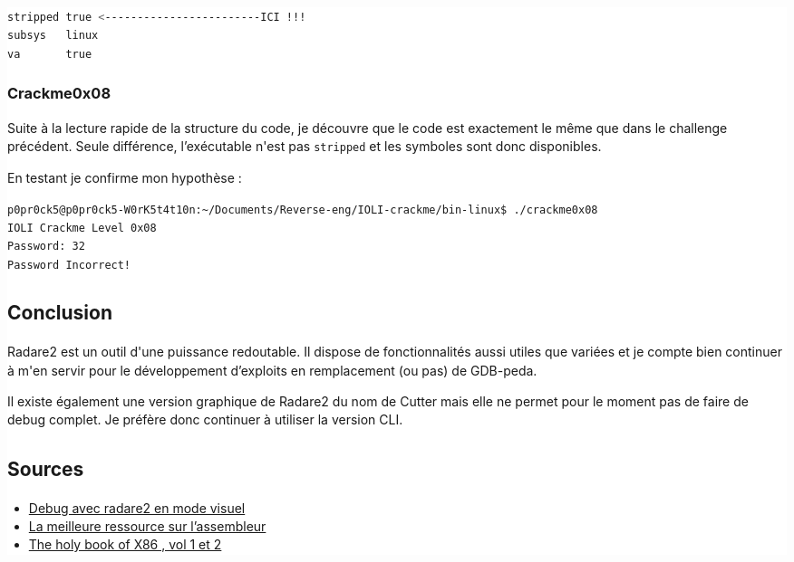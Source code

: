 ```bash
stripped true <------------------------ICI !!!
subsys   linux
va       true
```

### Crackme0x08 

Suite à la lecture rapide de la structure du code, je découvre que le code est exactement le même que dans le challenge précédent. Seule différence, l’exécutable n'est pas `stripped` et les symboles sont donc disponibles. 

En testant je confirme mon hypothèse : 

```bash
p0pr0ck5@p0pr0ck5-W0rK5t4t10n:~/Documents/Reverse-eng/IOLI-crackme/bin-linux$ ./crackme0x08
IOLI Crackme Level 0x08
Password: 32
Password Incorrect!
```

## Conclusion 

Radare2 est un outil d'une puissance redoutable. Il dispose de fonctionnalités aussi utiles que variées et je compte bien continuer à m'en servir pour le développement d’exploits en remplacement (ou pas) de GDB-peda. 

Il existe également une version graphique de Radare2 du nom de Cutter mais elle ne permet pour le moment pas de faire de debug complet. Je préfère donc continuer à utiliser la version CLI.  


## Sources

- [Debug avec radare2 en mode visuel](https://ultra-technology.org/reverse-engineering/radare2-debugging-and-reversing-r1/) 
- [La meilleure ressource sur l’assembleur](http://www.egr.unlv.edu/~ed/assembly64.pdf) 
- [The holy book of X86 , vol 1 et 2](https://github.com/Captainarash/The_Holy_Book_of_X86) 
